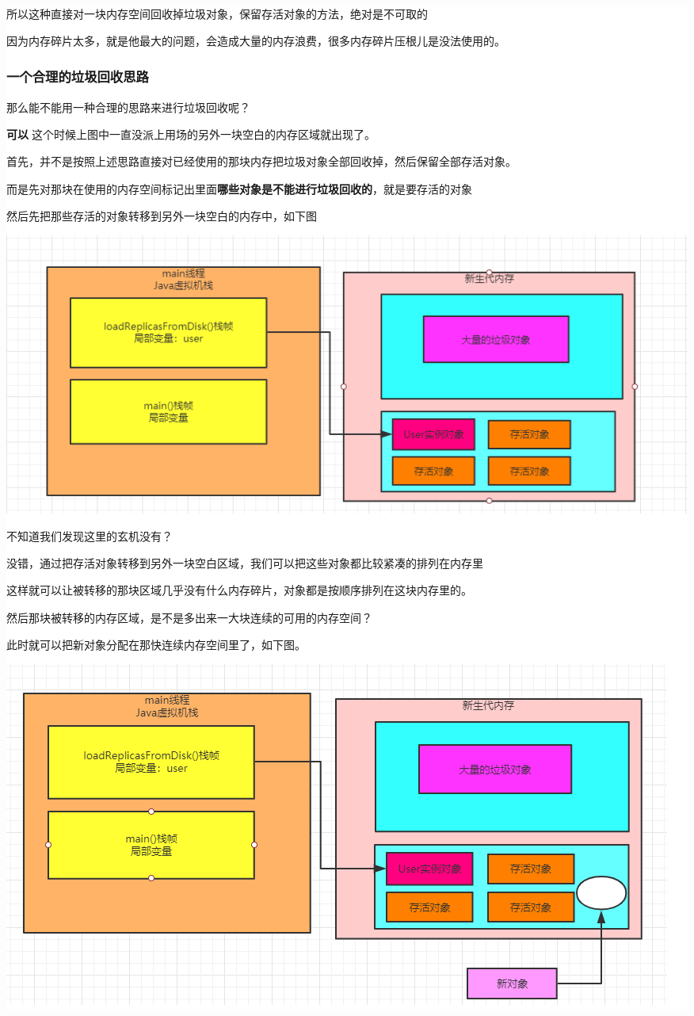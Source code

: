 所以这种直接对一块内存空间回收掉垃圾对象，保留存活对象的方法，绝对是不可取的

因为内存碎片太多，就是他最大的问题，会造成大量的内存浪费，很多内存碎片压根儿是没法使用的。

### 一个合理的垃圾回收思路

那么能不能用一种合理的思路来进行垃圾回收呢？

**可以** 这个时候上图中一直没派上用场的另外一块空白的内存区域就出现了。

首先，并不是按照上述思路直接对已经使用的那块内存把垃圾对象全部回收掉，然后保留全部存活对象。

而是先对那块在使用的内存空间标记出里面**哪些对象是不能进行垃圾回收的**，就是要存活的对象

然后先把那些存活的对象转移到另外一块空白的内存中，如下图

![image-20200206123901190](image/image-20200206123901190.jpg)

不知道我们发现这里的玄机没有？

没错，通过把存活对象转移到另外一块空白区域，我们可以把这些对象都比较紧凑的排列在内存里

这样就可以让被转移的那块区域几乎没有什么内存碎片，对象都是按顺序排列在这块内存里的。

然后那块被转移的内存区域，是不是多出来一大块连续的可用的内存空间？

此时就可以把新对象分配在那快连续内存空间里了，如下图。

![image-20200206124516801](image/image-20200206124516801.jpg)